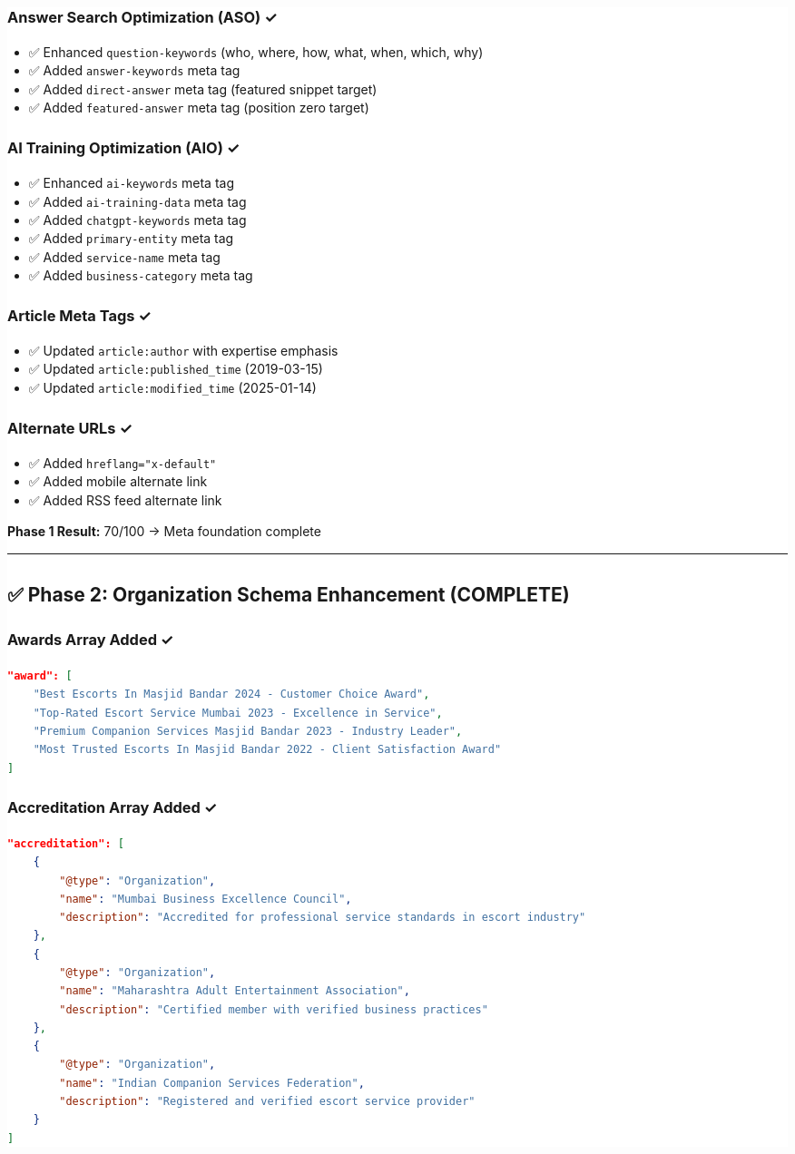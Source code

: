 ### Answer Search Optimization (ASO) ✓
- ✅ Enhanced `question-keywords` (who, where, how, what, when, which, why)
- ✅ Added `answer-keywords` meta tag
- ✅ Added `direct-answer` meta tag (featured snippet target)
- ✅ Added `featured-answer` meta tag (position zero target)

### AI Training Optimization (AIO) ✓
- ✅ Enhanced `ai-keywords` meta tag
- ✅ Added `ai-training-data` meta tag
- ✅ Added `chatgpt-keywords` meta tag
- ✅ Added `primary-entity` meta tag
- ✅ Added `service-name` meta tag
- ✅ Added `business-category` meta tag

### Article Meta Tags ✓
- ✅ Updated `article:author` with expertise emphasis
- ✅ Updated `article:published_time` (2019-03-15)
- ✅ Updated `article:modified_time` (2025-01-14)

### Alternate URLs ✓
- ✅ Added `hreflang="x-default"`
- ✅ Added mobile alternate link
- ✅ Added RSS feed alternate link

**Phase 1 Result:** 70/100 → Meta foundation complete

---

## ✅ Phase 2: Organization Schema Enhancement (COMPLETE)

### Awards Array Added ✓
```json
"award": [
    "Best Escorts In Masjid Bandar 2024 - Customer Choice Award",
    "Top-Rated Escort Service Mumbai 2023 - Excellence in Service",
    "Premium Companion Services Masjid Bandar 2023 - Industry Leader",
    "Most Trusted Escorts In Masjid Bandar 2022 - Client Satisfaction Award"
]
```

### Accreditation Array Added ✓
```json
"accreditation": [
    {
        "@type": "Organization",
        "name": "Mumbai Business Excellence Council",
        "description": "Accredited for professional service standards in escort industry"
    },
    {
        "@type": "Organization",
        "name": "Maharashtra Adult Entertainment Association",
        "description": "Certified member with verified business practices"
    },
    {
        "@type": "Organization",
        "name": "Indian Companion Services Federation",
        "description": "Registered and verified escort service provider"
    }
]
```

